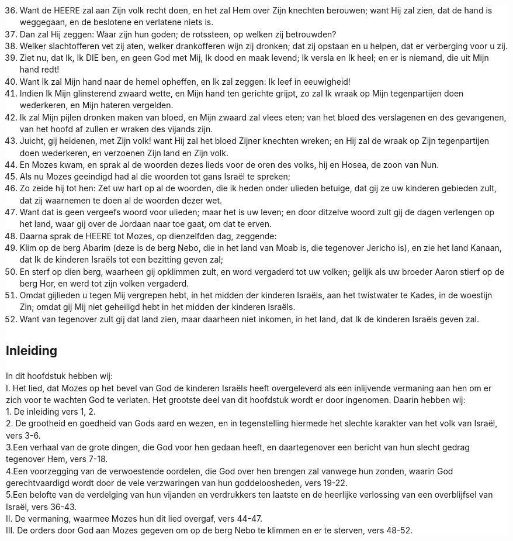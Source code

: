 36. Want de HEERE zal aan Zijn volk recht doen, en het zal Hem over Zijn knechten berouwen; want Hij zal zien, dat de hand is weggegaan, en de beslotene en verlatene niets is. 
37. Dan zal Hij zeggen: Waar zijn hun goden; de rotssteen, op welken zij betrouwden? 
38. Welker slachtofferen vet zij aten, welker drankofferen wijn zij dronken; dat zij opstaan en u helpen, dat er verberging voor u zij. 
39. Ziet nu, dat Ik, Ik DIE ben, en geen God met Mij, Ik dood en maak levend; Ik versla en Ik heel; en er is niemand, die uit Mijn hand redt! 
40. Want Ik zal Mijn hand naar de hemel opheffen, en Ik zal zeggen: Ik leef in eeuwigheid! 
41. Indien Ik Mijn glinsterend zwaard wette, en Mijn hand ten gerichte grijpt, zo zal Ik wraak op Mijn tegenpartijen doen wederkeren, en Mijn hateren vergelden. 
42. Ik zal Mijn pijlen dronken maken van bloed, en Mijn zwaard zal vlees eten; van het bloed des verslagenen en des gevangenen, van het hoofd af zullen er wraken des vijands zijn. 
43. Juicht, gij heidenen, met Zijn volk! want Hij zal het bloed Zijner knechten wreken; en Hij zal de wraak op Zijn tegenpartijen doen wederkeren, en verzoenen Zijn land en Zijn volk. 
44. En Mozes kwam, en sprak al de woorden dezes lieds voor de oren des volks, hij en Hosea, de zoon van Nun. 
45. Als nu Mozes geeindigd had al die woorden tot gans Israël te spreken; 
46. Zo zeide hij tot hen: Zet uw hart op al de woorden, die ik heden onder ulieden betuige, dat gij ze uw kinderen gebieden zult, dat zij waarnemen te doen al de woorden dezer wet. 
47. Want dat is geen vergeefs woord voor ulieden; maar het is uw leven; en door ditzelve woord zult gij de dagen verlengen op het land, waar gij over de Jordaan naar toe gaat, om dat te erven. 
48. Daarna sprak de HEERE tot Mozes, op dienzelfden dag, zeggende: 
49. Klim op de berg Abarim (deze is de berg Nebo, die in het land van Moab is, die tegenover Jericho is), en zie het land Kanaan, dat Ik de kinderen Israëls tot een bezitting geven zal; 
50. En sterf op dien berg, waarheen gij opklimmen zult, en word vergaderd tot uw volken; gelijk als uw broeder Aaron stierf op de berg Hor, en werd tot zijn volken vergaderd. 
51. Omdat gijlieden u tegen Mij vergrepen hebt, in het midden der kinderen Israëls, aan het twistwater te Kades, in de woestijn Zin; omdat gij Mij niet geheiligd hebt in het midden der kinderen Israëls. 
52. Want van tegenover zult gij dat land zien, maar daarheen niet inkomen, in het land, dat Ik de kinderen Israëls geven zal. 

## Inleiding

In dit hoofdstuk hebben wij:  
I. Het lied, dat Mozes op het bevel van God de kinderen Israëls heeft overgeleverd als een inlijvende vermaning aan hen om er zich voor te wachten God te verlaten. Het grootste deel van dit hoofdstuk wordt er door ingenomen. Daarin hebben wij:  
1\. De inleiding vers 1, 2.  
2\. De grootheid en goedheid van Gods aard en wezen, en in tegenstelling hiermede het slechte karakter van het volk van Israël, vers 3-6.  
3\.Een verhaal van de grote dingen, die God voor hen gedaan heeft, en daartegenover een bericht van hun slecht gedrag tegenover Hem, vers 7-18.  
4\.Een voorzegging van de verwoestende oordelen, die God over hen brengen zal vanwege hun zonden, waarin God gerechtvaardigd wordt door de vele verzwaringen van hun goddeloosheden, vers 19-22.  
5\.Een belofte van de verdelging van hun vijanden en verdrukkers ten laatste en de heerlijke verlossing van een overblijfsel van Israël, vers 36-43.  
II. De vermaning, waarmee Mozes hun dit lied overgaf, vers 44-47.  
III. De orders door God aan Mozes gegeven om op de berg Nebo te klimmen en er te sterven, vers 48-52.  
